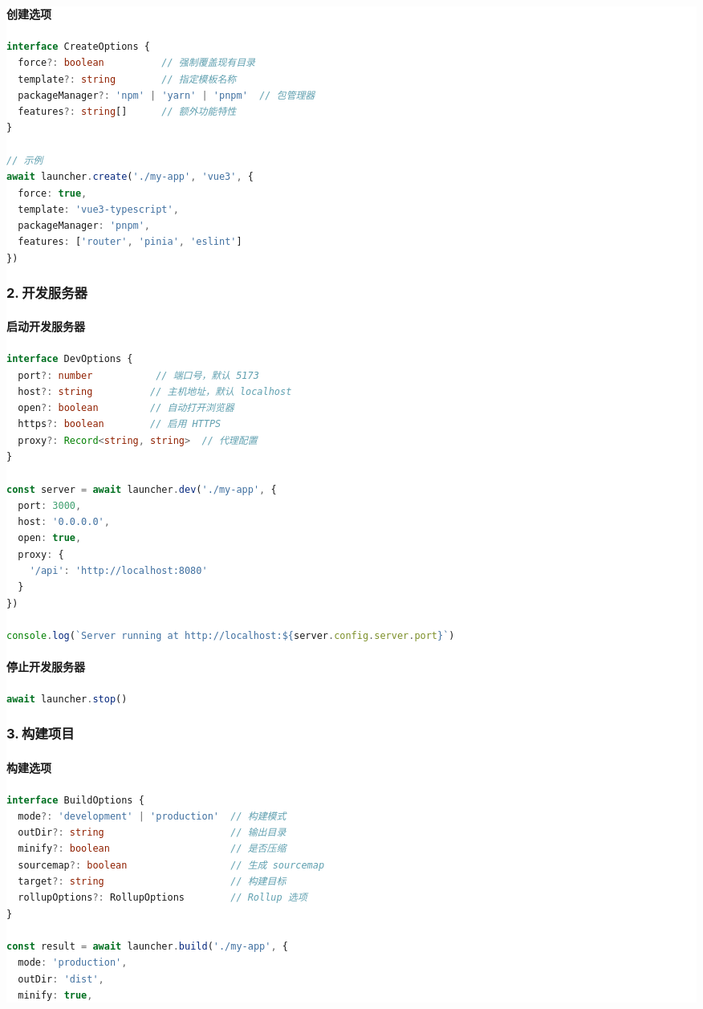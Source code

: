 #### 创建选项
```typescript
interface CreateOptions {
  force?: boolean          // 强制覆盖现有目录
  template?: string        // 指定模板名称
  packageManager?: 'npm' | 'yarn' | 'pnpm'  // 包管理器
  features?: string[]      // 额外功能特性
}

// 示例
await launcher.create('./my-app', 'vue3', {
  force: true,
  template: 'vue3-typescript',
  packageManager: 'pnpm',
  features: ['router', 'pinia', 'eslint']
})
```

### 2. 开发服务器

#### 启动开发服务器
```typescript
interface DevOptions {
  port?: number           // 端口号，默认 5173
  host?: string          // 主机地址，默认 localhost
  open?: boolean         // 自动打开浏览器
  https?: boolean        // 启用 HTTPS
  proxy?: Record<string, string>  // 代理配置
}

const server = await launcher.dev('./my-app', {
  port: 3000,
  host: '0.0.0.0',
  open: true,
  proxy: {
    '/api': 'http://localhost:8080'
  }
})

console.log(`Server running at http://localhost:${server.config.server.port}`)
```

#### 停止开发服务器
```typescript
await launcher.stop()
```

### 3. 构建项目

#### 构建选项
```typescript
interface BuildOptions {
  mode?: 'development' | 'production'  // 构建模式
  outDir?: string                      // 输出目录
  minify?: boolean                     // 是否压缩
  sourcemap?: boolean                  // 生成 sourcemap
  target?: string                      // 构建目标
  rollupOptions?: RollupOptions        // Rollup 选项
}

const result = await launcher.build('./my-app', {
  mode: 'production',
  outDir: 'dist',
  minify: true,
```